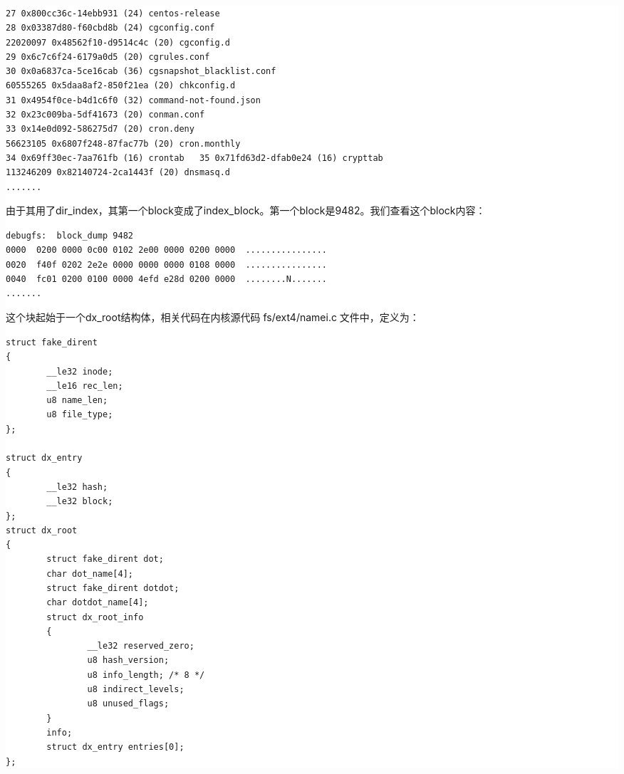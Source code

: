 ```
27 0x800cc36c-14ebb931 (24) centos-release
28 0x03387d80-f60cbd8b (24) cgconfig.conf
22020097 0x48562f10-d9514c4c (20) cgconfig.d
29 0x6c7c6f24-6179a0d5 (20) cgrules.conf
30 0x0a6837ca-5ce16cab (36) cgsnapshot_blacklist.conf
60555265 0x5daa8af2-850f21ea (20) chkconfig.d
31 0x4954f0ce-b4d1c6f0 (32) command-not-found.json
32 0x23c009ba-5df41673 (20) conman.conf
33 0x14e0d092-586275d7 (20) cron.deny
56623105 0x6807f248-87fac77b (20) cron.monthly
34 0x69ff30ec-7aa761fb (16) crontab   35 0x71fd63d2-dfab0e24 (16) crypttab
113246209 0x82140724-2ca1443f (20) dnsmasq.d
.......
```
由于其用了dir_index，其第一个block变成了index_block。第一个block是9482。我们查看这个block内容：
```
debugfs:  block_dump 9482
0000  0200 0000 0c00 0102 2e00 0000 0200 0000  ................
0020  f40f 0202 2e2e 0000 0000 0000 0108 0000  ................
0040  fc01 0200 0100 0000 4efd e28d 0200 0000  ........N.......
.......
```

这个块起始于一个dx_root结构体，相关代码在内核源代码 fs/ext4/namei.c 文件中，定义为：
```
struct fake_dirent
{
        __le32 inode;
        __le16 rec_len;
        u8 name_len;
        u8 file_type;
};

struct dx_entry
{
        __le32 hash;
        __le32 block;
};
struct dx_root
{
        struct fake_dirent dot;
        char dot_name[4];
        struct fake_dirent dotdot;
        char dotdot_name[4];
        struct dx_root_info
        {
                __le32 reserved_zero;
                u8 hash_version;
                u8 info_length; /* 8 */
                u8 indirect_levels;
                u8 unused_flags;
        }
        info;
        struct dx_entry entries[0];
};
```
